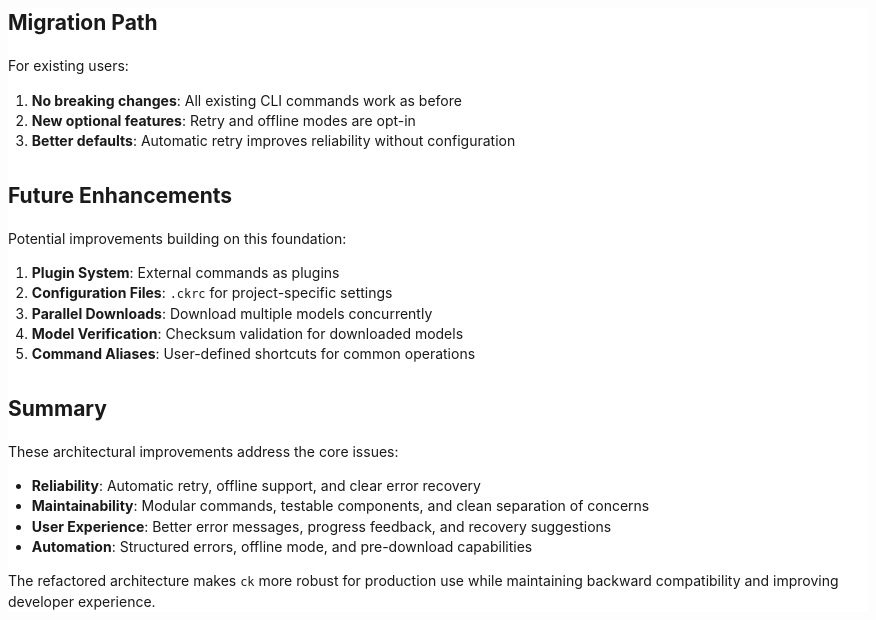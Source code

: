## Migration Path

For existing users:

1. **No breaking changes**: All existing CLI commands work as before
2. **New optional features**: Retry and offline modes are opt-in
3. **Better defaults**: Automatic retry improves reliability without configuration

## Future Enhancements

Potential improvements building on this foundation:

1. **Plugin System**: External commands as plugins
2. **Configuration Files**: `.ckrc` for project-specific settings
3. **Parallel Downloads**: Download multiple models concurrently
4. **Model Verification**: Checksum validation for downloaded models
5. **Command Aliases**: User-defined shortcuts for common operations

## Summary

These architectural improvements address the core issues:

- **Reliability**: Automatic retry, offline support, and clear error recovery
- **Maintainability**: Modular commands, testable components, and clean separation of concerns
- **User Experience**: Better error messages, progress feedback, and recovery suggestions
- **Automation**: Structured errors, offline mode, and pre-download capabilities

The refactored architecture makes `ck` more robust for production use while maintaining backward compatibility and improving developer experience.